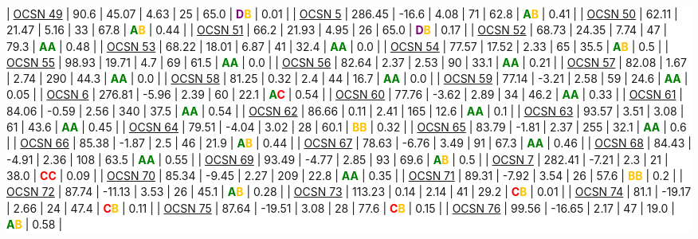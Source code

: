 | [OCSN 49](/_clusters/ocsn49/) | 90.6 | 45.07 | 4.63 | 25 | 65.0 | <span style="color: purple; font-weight: bold;">D</span><span style="color: #FFC300; font-weight: bold;">B</span> | 0.01  |
| [OCSN 5](/_clusters/ocsn5/) | 286.45 | -16.6 | 4.08 | 71 | 62.8 | <span style="color: green; font-weight: bold;">A</span><span style="color: #FFC300; font-weight: bold;">B</span> | 0.41  |
| [OCSN 50](/_clusters/ocsn50/) | 62.11 | 21.47 | 5.16 | 33 | 67.8 | <span style="color: green; font-weight: bold;">A</span><span style="color: #FFC300; font-weight: bold;">B</span> | 0.44  |
| [OCSN 51](/_clusters/ocsn51/) | 66.2 | 21.93 | 4.95 | 26 | 65.0 | <span style="color: purple; font-weight: bold;">D</span><span style="color: #FFC300; font-weight: bold;">B</span> | 0.17  |
| [OCSN 52](/_clusters/ocsn52/) | 68.73 | 24.35 | 7.74 | 47 | 79.3 | <span style="color: green; font-weight: bold;">A</span><span style="color: green; font-weight: bold;">A</span> | 0.48  |
| [OCSN 53](/_clusters/ocsn53/) | 68.22 | 18.01 | 6.87 | 41 | 32.4 | <span style="color: green; font-weight: bold;">A</span><span style="color: green; font-weight: bold;">A</span> | 0.0  |
| [OCSN 54](/_clusters/ocsn54/) | 77.57 | 17.52 | 2.33 | 65 | 35.5 | <span style="color: green; font-weight: bold;">A</span><span style="color: #FFC300; font-weight: bold;">B</span> | 0.5  |
| [OCSN 55](/_clusters/ocsn55/) | 98.93 | 19.71 | 4.7 | 69 | 61.5 | <span style="color: green; font-weight: bold;">A</span><span style="color: green; font-weight: bold;">A</span> | 0.0  |
| [OCSN 56](/_clusters/ocsn56/) | 82.64 | 2.37 | 2.53 | 90 | 33.1 | <span style="color: green; font-weight: bold;">A</span><span style="color: green; font-weight: bold;">A</span> | 0.21  |
| [OCSN 57](/_clusters/ocsn57/) | 82.08 | 1.67 | 2.74 | 290 | 44.3 | <span style="color: green; font-weight: bold;">A</span><span style="color: green; font-weight: bold;">A</span> | 0.0  |
| [OCSN 58](/_clusters/ocsn58/) | 81.25 | 0.32 | 2.4 | 44 | 16.7 | <span style="color: green; font-weight: bold;">A</span><span style="color: green; font-weight: bold;">A</span> | 0.0  |
| [OCSN 59](/_clusters/ocsn59/) | 77.14 | -3.21 | 2.58 | 59 | 24.6 | <span style="color: green; font-weight: bold;">A</span><span style="color: green; font-weight: bold;">A</span> | 0.05  |
| [OCSN 6](/_clusters/ocsn6/) | 276.81 | -5.96 | 2.39 | 60 | 22.1 | <span style="color: green; font-weight: bold;">A</span><span style="color: red; font-weight: bold;">C</span> | 0.54  |
| [OCSN 60](/_clusters/ocsn60/) | 77.76 | -3.62 | 2.89 | 34 | 46.2 | <span style="color: green; font-weight: bold;">A</span><span style="color: green; font-weight: bold;">A</span> | 0.33  |
| [OCSN 61](/_clusters/ocsn61/) | 84.06 | -0.59 | 2.56 | 340 | 37.5 | <span style="color: green; font-weight: bold;">A</span><span style="color: green; font-weight: bold;">A</span> | 0.54  |
| [OCSN 62](/_clusters/ocsn62/) | 86.66 | 0.11 | 2.41 | 165 | 12.6 | <span style="color: green; font-weight: bold;">A</span><span style="color: green; font-weight: bold;">A</span> | 0.1  |
| [OCSN 63](/_clusters/ocsn63/) | 93.57 | 3.51 | 3.08 | 61 | 43.6 | <span style="color: green; font-weight: bold;">A</span><span style="color: green; font-weight: bold;">A</span> | 0.45  |
| [OCSN 64](/_clusters/ocsn64/) | 79.51 | -4.04 | 3.02 | 28 | 60.1 | <span style="color: #FFC300; font-weight: bold;">B</span><span style="color: #FFC300; font-weight: bold;">B</span> | 0.32  |
| [OCSN 65](/_clusters/ocsn65/) | 83.79 | -1.81 | 2.37 | 255 | 32.1 | <span style="color: green; font-weight: bold;">A</span><span style="color: green; font-weight: bold;">A</span> | 0.6  |
| [OCSN 66](/_clusters/ocsn66/) | 85.38 | -1.87 | 2.5 | 46 | 21.9 | <span style="color: green; font-weight: bold;">A</span><span style="color: #FFC300; font-weight: bold;">B</span> | 0.44  |
| [OCSN 67](/_clusters/ocsn67/) | 78.63 | -6.76 | 3.49 | 91 | 67.3 | <span style="color: green; font-weight: bold;">A</span><span style="color: green; font-weight: bold;">A</span> | 0.46  |
| [OCSN 68](/_clusters/ocsn68/) | 84.43 | -4.91 | 2.36 | 108 | 63.5 | <span style="color: green; font-weight: bold;">A</span><span style="color: green; font-weight: bold;">A</span> | 0.55  |
| [OCSN 69](/_clusters/ocsn69/) | 93.49 | -4.77 | 2.85 | 93 | 69.6 | <span style="color: green; font-weight: bold;">A</span><span style="color: #FFC300; font-weight: bold;">B</span> | 0.5  |
| [OCSN 7](/_clusters/ocsn7/) | 282.41 | -7.21 | 2.3 | 21 | 38.0 | <span style="color: red; font-weight: bold;">C</span><span style="color: red; font-weight: bold;">C</span> | 0.09  |
| [OCSN 70](/_clusters/ocsn70/) | 85.34 | -9.45 | 2.27 | 209 | 22.8 | <span style="color: green; font-weight: bold;">A</span><span style="color: green; font-weight: bold;">A</span> | 0.35  |
| [OCSN 71](/_clusters/ocsn71/) | 89.31 | -7.92 | 3.54 | 26 | 57.6 | <span style="color: #FFC300; font-weight: bold;">B</span><span style="color: #FFC300; font-weight: bold;">B</span> | 0.2  |
| [OCSN 72](/_clusters/ocsn72/) | 87.74 | -11.13 | 3.53 | 26 | 45.1 | <span style="color: green; font-weight: bold;">A</span><span style="color: #FFC300; font-weight: bold;">B</span> | 0.28  |
| [OCSN 73](/_clusters/ocsn73/) | 113.23 | 0.14 | 2.14 | 41 | 29.2 | <span style="color: red; font-weight: bold;">C</span><span style="color: #FFC300; font-weight: bold;">B</span> | 0.01  |
| [OCSN 74](/_clusters/ocsn74/) | 81.1 | -19.17 | 2.66 | 24 | 47.4 | <span style="color: red; font-weight: bold;">C</span><span style="color: #FFC300; font-weight: bold;">B</span> | 0.11  |
| [OCSN 75](/_clusters/ocsn75/) | 87.64 | -19.51 | 3.08 | 28 | 77.6 | <span style="color: red; font-weight: bold;">C</span><span style="color: #FFC300; font-weight: bold;">B</span> | 0.15  |
| [OCSN 76](/_clusters/ocsn76/) | 99.56 | -16.65 | 2.17 | 47 | 19.0 | <span style="color: green; font-weight: bold;">A</span><span style="color: #FFC300; font-weight: bold;">B</span> | 0.58  |